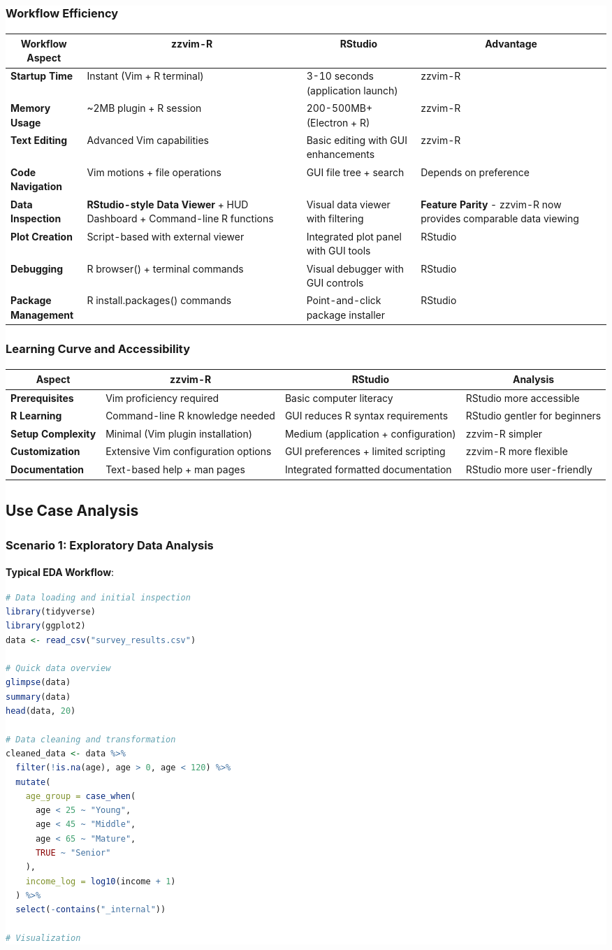 ### Workflow Efficiency

| Workflow Aspect | zzvim-R | RStudio | Advantage |
|------------------|---------|---------|-----------|
| **Startup Time** | Instant (Vim + R terminal) | 3-10 seconds (application launch) | zzvim-R |
| **Memory Usage** | ~2MB plugin + R session | 200-500MB+ (Electron + R) | zzvim-R |
| **Text Editing** | Advanced Vim capabilities | Basic editing with GUI enhancements | zzvim-R |
| **Code Navigation** | Vim motions + file operations | GUI file tree + search | Depends on preference |
| **Data Inspection** | **RStudio-style Data Viewer** + HUD Dashboard + Command-line R functions | Visual data viewer with filtering | **Feature Parity** - zzvim-R now provides comparable data viewing |
| **Plot Creation** | Script-based with external viewer | Integrated plot panel with GUI tools | RStudio |
| **Debugging** | R browser() + terminal commands | Visual debugger with GUI controls | RStudio |
| **Package Management** | R install.packages() commands | Point-and-click package installer | RStudio |

### Learning Curve and Accessibility

| Aspect | zzvim-R | RStudio | Analysis |
|--------|---------|---------|----------|
| **Prerequisites** | Vim proficiency required | Basic computer literacy | RStudio more accessible |
| **R Learning** | Command-line R knowledge needed | GUI reduces R syntax requirements | RStudio gentler for beginners |
| **Setup Complexity** | Minimal (Vim plugin installation) | Medium (application + configuration) | zzvim-R simpler |
| **Customization** | Extensive Vim configuration options | GUI preferences + limited scripting | zzvim-R more flexible |
| **Documentation** | Text-based help + man pages | Integrated formatted documentation | RStudio more user-friendly |

## Use Case Analysis

### Scenario 1: Exploratory Data Analysis

**Typical EDA Workflow**:
```r
# Data loading and initial inspection
library(tidyverse)
library(ggplot2)
data <- read_csv("survey_results.csv")

# Quick data overview
glimpse(data)
summary(data)
head(data, 20)

# Data cleaning and transformation
cleaned_data <- data %>%
  filter(!is.na(age), age > 0, age < 120) %>%
  mutate(
    age_group = case_when(
      age < 25 ~ "Young",
      age < 45 ~ "Middle",
      age < 65 ~ "Mature",
      TRUE ~ "Senior"
    ),
    income_log = log10(income + 1)
  ) %>%
  select(-contains("_internal"))

# Visualization
```